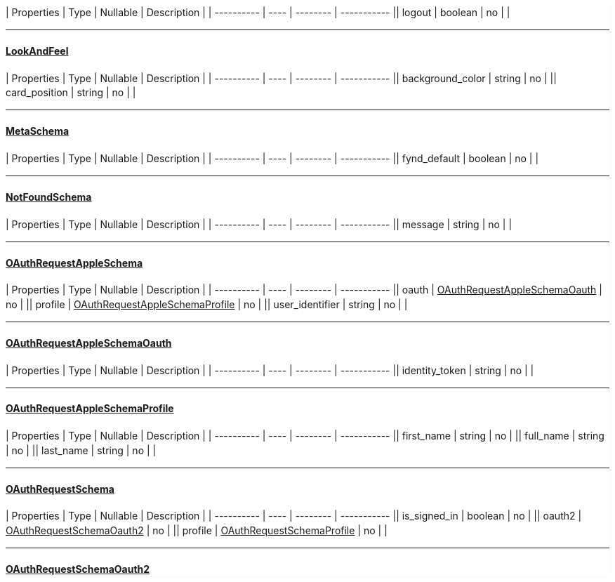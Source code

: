  | Properties | Type | Nullable | Description |
 | ---------- | ---- | -------- | ----------- || logout | boolean |  no  |  |

---

#### [LookAndFeel](#LookAndFeel)

 | Properties | Type | Nullable | Description |
 | ---------- | ---- | -------- | ----------- || background_color | string |  no  |  || card_position | string |  no  |  |

---

#### [MetaSchema](#MetaSchema)

 | Properties | Type | Nullable | Description |
 | ---------- | ---- | -------- | ----------- || fynd_default | boolean |  no  |  |

---

#### [NotFoundSchema](#NotFoundSchema)

 | Properties | Type | Nullable | Description |
 | ---------- | ---- | -------- | ----------- || message | string |  no  |  |

---

#### [OAuthRequestAppleSchema](#OAuthRequestAppleSchema)

 | Properties | Type | Nullable | Description |
 | ---------- | ---- | -------- | ----------- || oauth | [OAuthRequestAppleSchemaOauth](#OAuthRequestAppleSchemaOauth) |  no  |  || profile | [OAuthRequestAppleSchemaProfile](#OAuthRequestAppleSchemaProfile) |  no  |  || user_identifier | string |  no  |  |

---

#### [OAuthRequestAppleSchemaOauth](#OAuthRequestAppleSchemaOauth)

 | Properties | Type | Nullable | Description |
 | ---------- | ---- | -------- | ----------- || identity_token | string |  no  |  |

---

#### [OAuthRequestAppleSchemaProfile](#OAuthRequestAppleSchemaProfile)

 | Properties | Type | Nullable | Description |
 | ---------- | ---- | -------- | ----------- || first_name | string |  no  |  || full_name | string |  no  |  || last_name | string |  no  |  |

---

#### [OAuthRequestSchema](#OAuthRequestSchema)

 | Properties | Type | Nullable | Description |
 | ---------- | ---- | -------- | ----------- || is_signed_in | boolean |  no  |  || oauth2 | [OAuthRequestSchemaOauth2](#OAuthRequestSchemaOauth2) |  no  |  || profile | [OAuthRequestSchemaProfile](#OAuthRequestSchemaProfile) |  no  |  |

---

#### [OAuthRequestSchemaOauth2](#OAuthRequestSchemaOauth2)
